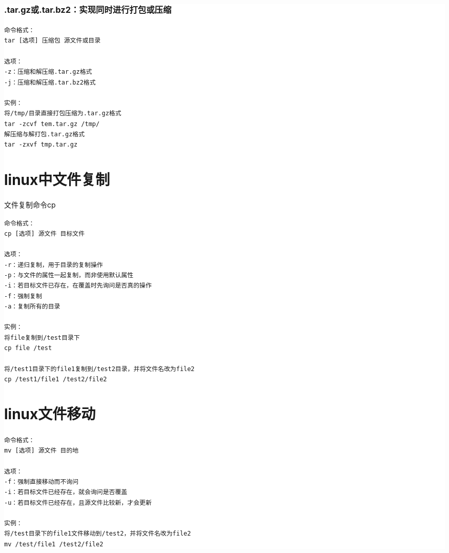 ### .tar.gz或.tar.bz2：实现同时进行打包或压缩

```
命令格式：
tar [选项] 压缩包 源文件或目录

选项：
-z：压缩和解压缩.tar.gz格式
-j：压缩和解压缩.tar.bz2格式

实例：
将/tmp/目录直接打包压缩为.tar.gz格式
tar -zcvf tem.tar.gz /tmp/
解压缩与解打包.tar.gz格式
tar -zxvf tmp.tar.gz
```

# linux中文件复制

文件复制命令cp

```
命令格式：
cp [选项] 源文件 目标文件

选项：
-r：递归复制，用于目录的复制操作
-p：与文件的属性一起复制，而非使用默认属性
-i：若目标文件已存在，在覆盖时先询问是否真的操作
-f：强制复制
-a：复制所有的目录

实例：
将file复制到/test目录下
cp file /test

将/test1目录下的file1复制到/test2目录，并将文件名改为file2
cp /test1/file1 /test2/file2
```

# linux文件移动

```
命令格式：
mv [选项] 源文件 目的地

选项：
-f：强制直接移动而不询问
-i：若目标文件已经存在，就会询问是否覆盖
-u：若目标文件已经存在，且源文件比较新，才会更新

实例：
将/test目录下的file1文件移动到/test2，并将文件名改为file2
mv /test/file1 /test2/file2
```
